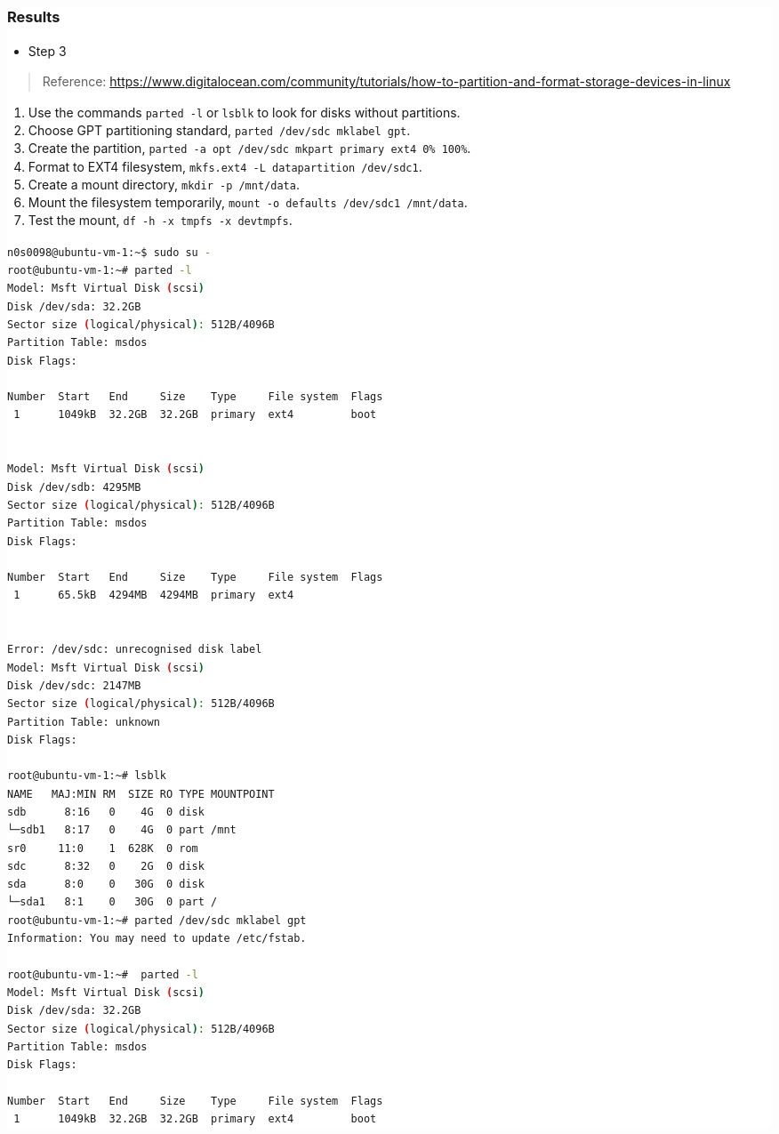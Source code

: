 ### Results

- Step 3
> Reference: https://www.digitalocean.com/community/tutorials/how-to-partition-and-format-storage-devices-in-linux

  1. Use the commands `parted -l` or `lsblk` to look for disks without partitions.
  2. Choose GPT partitioning standard, `parted /dev/sdc mklabel gpt`.
  3. Create the partition, `parted -a opt /dev/sdc mkpart primary ext4 0% 100%`.
  4. Format to EXT4 filesystem, `mkfs.ext4 -L datapartition /dev/sdc1`.
  5. Create a mount directory, `mkdir -p /mnt/data`.
  6. Mount the filesystem temporarily, `mount -o defaults /dev/sdc1 /mnt/data`.
  7. Test the mount, `df -h -x tmpfs -x devtmpfs`.

```bash
n0s0098@ubuntu-vm-1:~$ sudo su -
root@ubuntu-vm-1:~# parted -l
Model: Msft Virtual Disk (scsi)
Disk /dev/sda: 32.2GB
Sector size (logical/physical): 512B/4096B
Partition Table: msdos
Disk Flags:

Number  Start   End     Size    Type     File system  Flags
 1      1049kB  32.2GB  32.2GB  primary  ext4         boot


Model: Msft Virtual Disk (scsi)
Disk /dev/sdb: 4295MB
Sector size (logical/physical): 512B/4096B
Partition Table: msdos
Disk Flags:

Number  Start   End     Size    Type     File system  Flags
 1      65.5kB  4294MB  4294MB  primary  ext4


Error: /dev/sdc: unrecognised disk label
Model: Msft Virtual Disk (scsi)                                           
Disk /dev/sdc: 2147MB
Sector size (logical/physical): 512B/4096B
Partition Table: unknown
Disk Flags:

root@ubuntu-vm-1:~# lsblk
NAME   MAJ:MIN RM  SIZE RO TYPE MOUNTPOINT
sdb      8:16   0    4G  0 disk
└─sdb1   8:17   0    4G  0 part /mnt
sr0     11:0    1  628K  0 rom  
sdc      8:32   0    2G  0 disk
sda      8:0    0   30G  0 disk
└─sda1   8:1    0   30G  0 part /
root@ubuntu-vm-1:~# parted /dev/sdc mklabel gpt
Information: You may need to update /etc/fstab.

root@ubuntu-vm-1:~#  parted -l
Model: Msft Virtual Disk (scsi)
Disk /dev/sda: 32.2GB
Sector size (logical/physical): 512B/4096B
Partition Table: msdos
Disk Flags:

Number  Start   End     Size    Type     File system  Flags
 1      1049kB  32.2GB  32.2GB  primary  ext4         boot
```